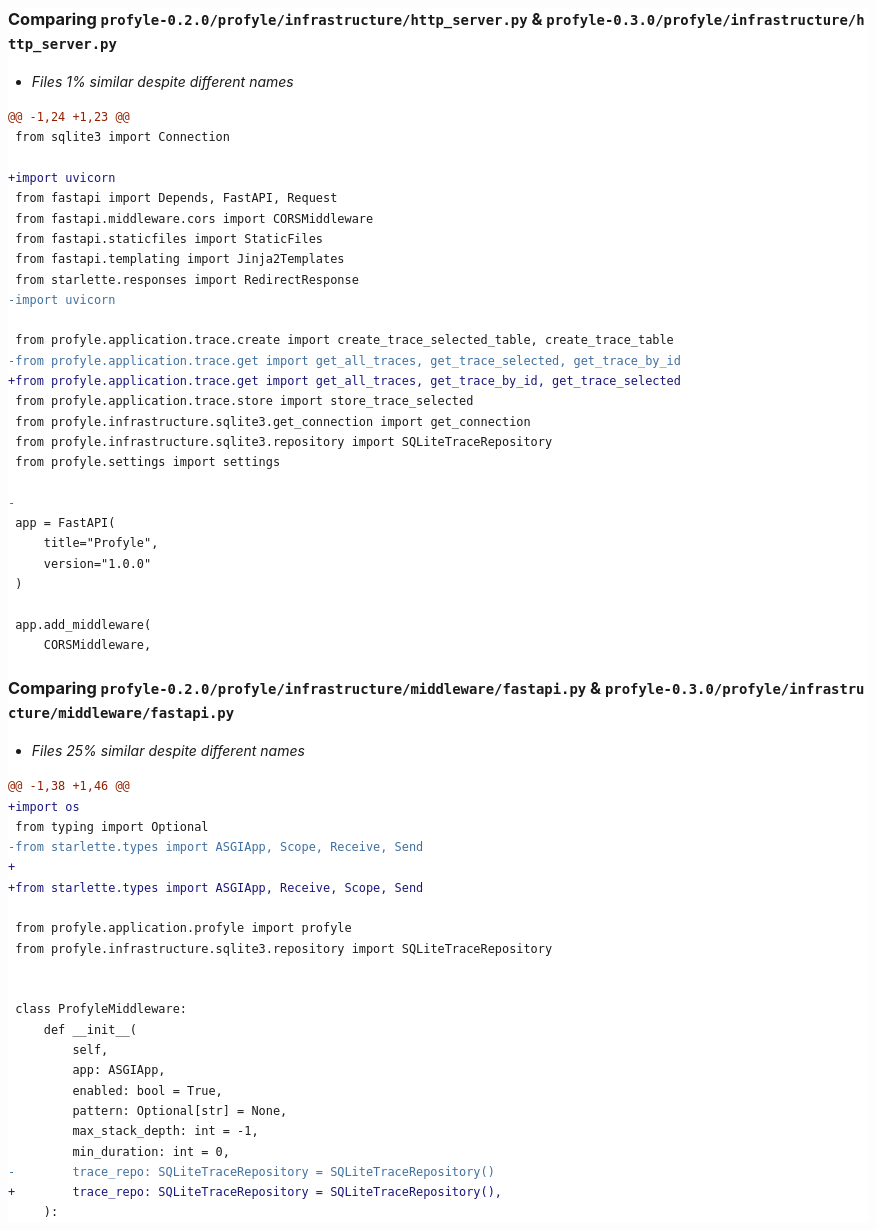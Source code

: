 ### Comparing `profyle-0.2.0/profyle/infrastructure/http_server.py` & `profyle-0.3.0/profyle/infrastructure/http_server.py`

 * *Files 1% similar despite different names*

```diff
@@ -1,24 +1,23 @@
 from sqlite3 import Connection
 
+import uvicorn
 from fastapi import Depends, FastAPI, Request
 from fastapi.middleware.cors import CORSMiddleware
 from fastapi.staticfiles import StaticFiles
 from fastapi.templating import Jinja2Templates
 from starlette.responses import RedirectResponse
-import uvicorn
 
 from profyle.application.trace.create import create_trace_selected_table, create_trace_table
-from profyle.application.trace.get import get_all_traces, get_trace_selected, get_trace_by_id
+from profyle.application.trace.get import get_all_traces, get_trace_by_id, get_trace_selected
 from profyle.application.trace.store import store_trace_selected
 from profyle.infrastructure.sqlite3.get_connection import get_connection
 from profyle.infrastructure.sqlite3.repository import SQLiteTraceRepository
 from profyle.settings import settings
 
-
 app = FastAPI(
     title="Profyle",
     version="1.0.0"
 )
 
 app.add_middleware(
     CORSMiddleware,
```

### Comparing `profyle-0.2.0/profyle/infrastructure/middleware/fastapi.py` & `profyle-0.3.0/profyle/infrastructure/middleware/fastapi.py`

 * *Files 25% similar despite different names*

```diff
@@ -1,38 +1,46 @@
+import os
 from typing import Optional
-from starlette.types import ASGIApp, Scope, Receive, Send
+
+from starlette.types import ASGIApp, Receive, Scope, Send
 
 from profyle.application.profyle import profyle
 from profyle.infrastructure.sqlite3.repository import SQLiteTraceRepository
 
 
 class ProfyleMiddleware:
     def __init__(
         self,
         app: ASGIApp,
         enabled: bool = True,
         pattern: Optional[str] = None,
         max_stack_depth: int = -1,
         min_duration: int = 0,
-        trace_repo: SQLiteTraceRepository = SQLiteTraceRepository()
+        trace_repo: SQLiteTraceRepository = SQLiteTraceRepository(),
     ):
```